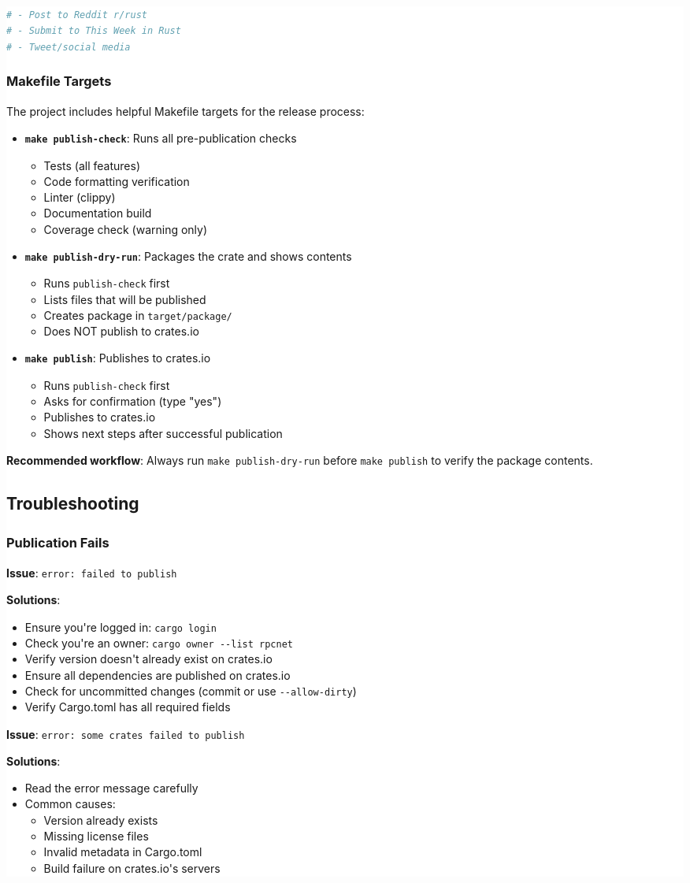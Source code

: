 ```bash
# - Post to Reddit r/rust
# - Submit to This Week in Rust
# - Tweet/social media
```

### Makefile Targets

The project includes helpful Makefile targets for the release process:

- **`make publish-check`**: Runs all pre-publication checks
  - Tests (all features)
  - Code formatting verification
  - Linter (clippy)
  - Documentation build
  - Coverage check (warning only)

- **`make publish-dry-run`**: Packages the crate and shows contents
  - Runs `publish-check` first
  - Lists files that will be published
  - Creates package in `target/package/`
  - Does NOT publish to crates.io

- **`make publish`**: Publishes to crates.io
  - Runs `publish-check` first
  - Asks for confirmation (type "yes")
  - Publishes to crates.io
  - Shows next steps after successful publication

**Recommended workflow**: Always run `make publish-dry-run` before `make publish` to verify the package contents.

## Troubleshooting

### Publication Fails

**Issue**: `error: failed to publish`

**Solutions**:
- Ensure you're logged in: `cargo login`
- Check you're an owner: `cargo owner --list rpcnet`
- Verify version doesn't already exist on crates.io
- Ensure all dependencies are published on crates.io
- Check for uncommitted changes (commit or use `--allow-dirty`)
- Verify Cargo.toml has all required fields

**Issue**: `error: some crates failed to publish`

**Solutions**:
- Read the error message carefully
- Common causes:
  - Version already exists
  - Missing license files
  - Invalid metadata in Cargo.toml
  - Build failure on crates.io's servers
